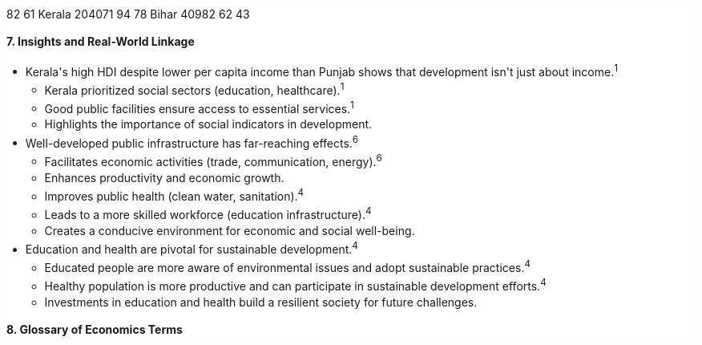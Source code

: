    </td>
   <td>82
   </td>
   <td>61
   </td>
  </tr>
  <tr>
   <td>Kerala
   </td>
   <td>204071
   </td>
   <td>94
   </td>
   <td>78
   </td>
  </tr>
  <tr>
   <td>Bihar
   </td>
   <td>40982
   </td>
   <td>62
   </td>
   <td>43
   </td>
  </tr>
</table>


**7. Insights and Real-World Linkage**



* Kerala's high HDI despite lower per capita income than Punjab shows that development isn't just about income.<sup>1</sup>
    * Kerala prioritized social sectors (education, healthcare).<sup>1</sup>
    * Good public facilities ensure access to essential services.<sup>1</sup>
    * Highlights the importance of social indicators in development.
* Well-developed public infrastructure has far-reaching effects.<sup>6</sup>
    * Facilitates economic activities (trade, communication, energy).<sup>6</sup>
    * Enhances productivity and economic growth.
    * Improves public health (clean water, sanitation).<sup>4</sup>
    * Leads to a more skilled workforce (education infrastructure).<sup>4</sup>
    * Creates a conducive environment for economic and social well-being.
* Education and health are pivotal for sustainable development.<sup>4</sup>
    * Educated people are more aware of environmental issues and adopt sustainable practices.<sup>4</sup>
    * Healthy population is more productive and can participate in sustainable development efforts.<sup>4</sup>
    * Investments in education and health build a resilient society for future challenges.

**8. Glossary of Economics Terms**


